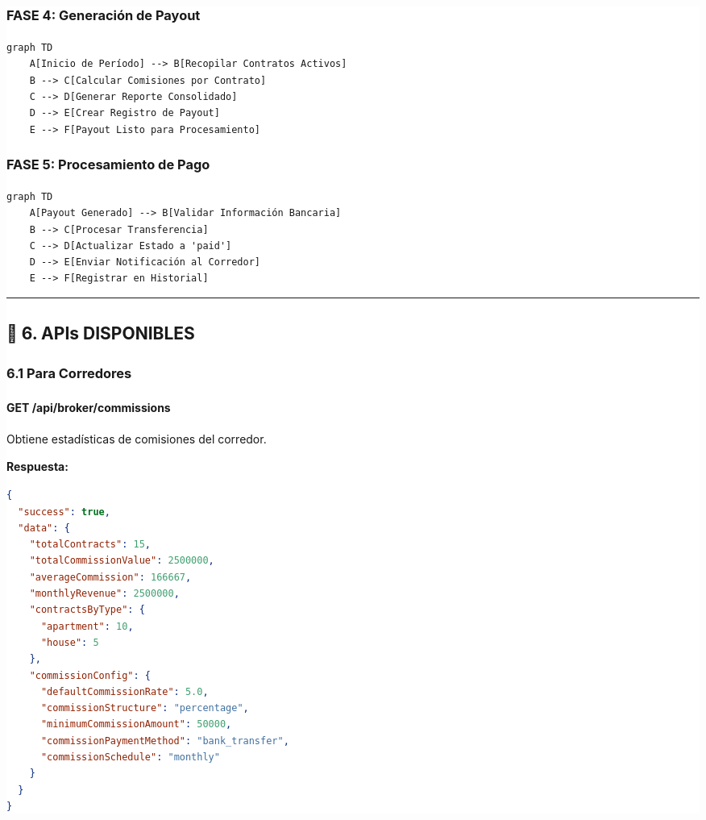 ### **FASE 4: Generación de Payout**
```mermaid
graph TD
    A[Inicio de Período] --> B[Recopilar Contratos Activos]
    B --> C[Calcular Comisiones por Contrato]
    C --> D[Generar Reporte Consolidado]
    D --> E[Crear Registro de Payout]
    E --> F[Payout Listo para Procesamiento]
```

### **FASE 5: Procesamiento de Pago**
```mermaid
graph TD
    A[Payout Generado] --> B[Validar Información Bancaria]
    B --> C[Procesar Transferencia]
    C --> D[Actualizar Estado a 'paid']
    D --> E[Enviar Notificación al Corredor]
    E --> F[Registrar en Historial]
```

---

## 🔧 **6. APIs DISPONIBLES**

### **6.1 Para Corredores**

#### **GET /api/broker/commissions**
Obtiene estadísticas de comisiones del corredor.

**Respuesta:**
```json
{
  "success": true,
  "data": {
    "totalContracts": 15,
    "totalCommissionValue": 2500000,
    "averageCommission": 166667,
    "monthlyRevenue": 2500000,
    "contractsByType": {
      "apartment": 10,
      "house": 5
    },
    "commissionConfig": {
      "defaultCommissionRate": 5.0,
      "commissionStructure": "percentage",
      "minimumCommissionAmount": 50000,
      "commissionPaymentMethod": "bank_transfer",
      "commissionSchedule": "monthly"
    }
  }
}
```
